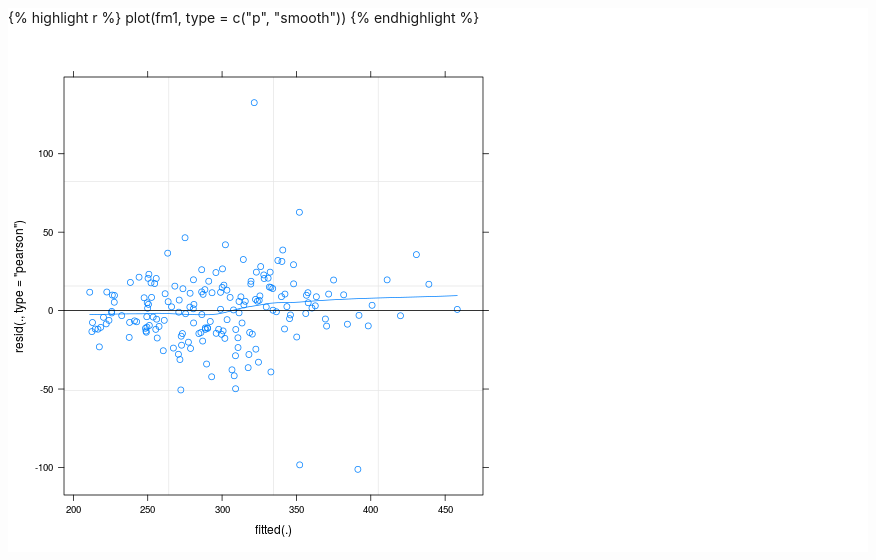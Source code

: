 

{% highlight r %}
plot(fm1, type = c("p", "smooth"))
{% endhighlight %}

![center](/../figs/mlm_intro/unnamed-chunk-2-2.png)
